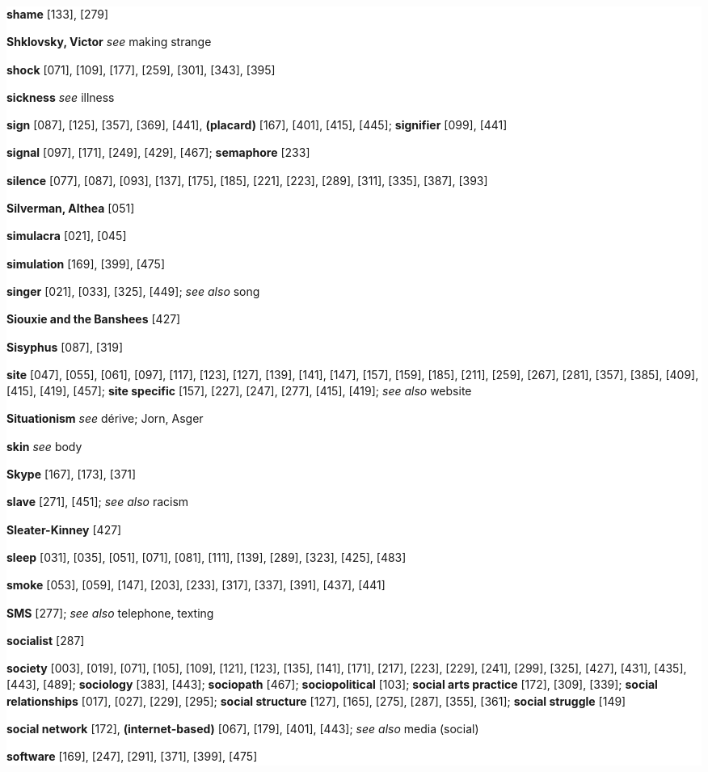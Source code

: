 **shame** [133], [279]

**Shklovsky, Victor** _see_ <span class="see-also">making strange</span>

**shock** [071], [109], [177], [259], [301], [343], [395]

**sickness** _see_ <span class="see-also">illness</span>

**sign** [087], [125], [357], [369], [441], **(placard)** [167], [401], [415], [445]; **signifier** [099], [441]

**signal** [097], [171], [249], [429], [467]; **semaphore** [233]

**silence** [077], [087], [093], [137], [175], [185], [221], [223], [289], [311], [335], [387], [393]

**Silverman, Althea** [051]

**simulacra** [021], [045]

**simulation** [169], [399], [475]

**singer** [021], [033], [325], [449]; _see also_ <span class="see-also">song</span>

**Siouxie and the Banshees** [427]

**Sisyphus** [087], [319]

**site** [047], [055], [061], [097], [117], [123], [127], [139], [141], [147], [157], [159], [185], [211], [259], [267], [281], [357], [385], [409], [415], [419], [457]; **site specific** [157], [227], [247], [277], [415], [419]; _see also_ <span class="see-also">website</span>

**Situationism** _see_ <span class="see-also">dérive</span>; <span class="see-also">Jorn, Asger </span>

**skin** _see_ <span class="see-also">body</span>

**Skype** [167], [173], [371]

**slave** [271], [451]; _see also_ <span class="see-also">racism</span>

**Sleater-Kinney** [427]

**sleep** [031], [035], [051], [071], [081], [111], [139], [289], [323], [425], [483]

**smoke** [053], [059], [147], [203], [233], [317], [337], [391], [437], [441]

**SMS** [277]; _see also_ <span class="see-also">telephone</span>, <span class="see-also">texting</span>

**socialist** [287]

**society** [003], [019], [071], [105], [109], [121], [123], [135], [141], [171], [217], [223], [229], [241], [299], [325], [427], [431], [435], [443], [489]; **sociology** [383], [443]; **sociopath** [467]; **sociopolitical** [103]; **social arts practice** [172], [309], [339]; **social relationships** [017], [027], [229], [295]; **social structure** [127], [165], [275], [287], [355], [361]; **social struggle** [149]

**social network** [172], **(internet-based)** [067], [179], [401], [443]; _see also_ <span class="see-also">media (social)</span>

**software** [169], [247], [291], [371], [399], [475]
